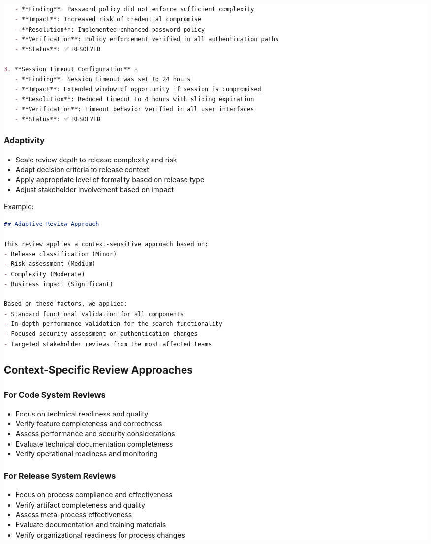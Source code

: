 ```markdown
   - **Finding**: Password policy did not enforce sufficient complexity
   - **Impact**: Increased risk of credential compromise
   - **Resolution**: Implemented enhanced password policy
   - **Verification**: Policy enforcement verified in all authentication paths
   - **Status**: ✅ RESOLVED

3. **Session Timeout Configuration** ⚠️
   - **Finding**: Session timeout was set to 24 hours
   - **Impact**: Extended window of opportunity if session is compromised
   - **Resolution**: Reduced timeout to 4 hours with sliding expiration
   - **Verification**: Timeout behavior verified in all user interfaces
   - **Status**: ✅ RESOLVED
```

### Adaptivity
- Scale review depth to release complexity and risk
- Adapt decision criteria to release context
- Apply appropriate level of formality based on release type
- Adjust stakeholder involvement based on impact

Example:
```markdown
## Adaptive Review Approach

This review applies a context-sensitive approach based on:
- Release classification (Minor)
- Risk assessment (Medium)
- Complexity (Moderate)
- Business impact (Significant)

Based on these factors, we applied:
- Standard functional validation for all components
- In-depth performance validation for the search functionality
- Focused security assessment on authentication changes
- Targeted stakeholder reviews from the most affected teams
```

## Context-Specific Review Approaches

### For Code System Reviews
- Focus on technical readiness and quality
- Verify feature completeness and correctness
- Assess performance and security considerations
- Evaluate technical documentation completeness
- Verify operational readiness and monitoring

### For Release System Reviews
- Focus on process compliance and effectiveness
- Verify artifact completeness and quality
- Assess meta-process effectiveness
- Evaluate documentation and training materials
- Verify organizational readiness for process changes
